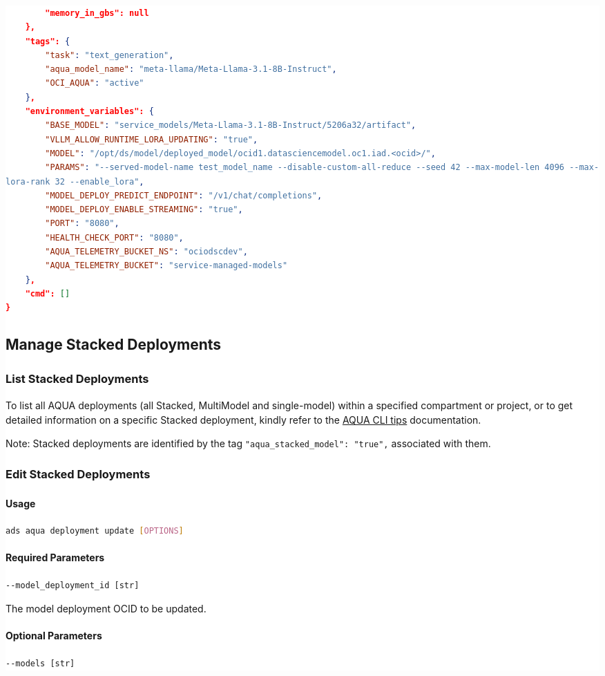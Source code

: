 ```json
        "memory_in_gbs": null
    },
    "tags": {
        "task": "text_generation",
        "aqua_model_name": "meta-llama/Meta-Llama-3.1-8B-Instruct",
        "OCI_AQUA": "active"
    },
    "environment_variables": {
        "BASE_MODEL": "service_models/Meta-Llama-3.1-8B-Instruct/5206a32/artifact",
        "VLLM_ALLOW_RUNTIME_LORA_UPDATING": "true",
        "MODEL": "/opt/ds/model/deployed_model/ocid1.datasciencemodel.oc1.iad.<ocid>/",
        "PARAMS": "--served-model-name test_model_name --disable-custom-all-reduce --seed 42 --max-model-len 4096 --max-lora-rank 32 --enable_lora",
        "MODEL_DEPLOY_PREDICT_ENDPOINT": "/v1/chat/completions",
        "MODEL_DEPLOY_ENABLE_STREAMING": "true",
        "PORT": "8080",
        "HEALTH_CHECK_PORT": "8080",
        "AQUA_TELEMETRY_BUCKET_NS": "ociodscdev",
        "AQUA_TELEMETRY_BUCKET": "service-managed-models"
    },
    "cmd": []
}
```

## Manage Stacked Deployments

### List Stacked Deployments

To list all AQUA deployments (all Stacked, MultiModel and single-model) within a specified compartment or project, or to get detailed information on a specific Stacked deployment, kindly refer to the [AQUA CLI tips](cli-tips.md) documentation.

Note: Stacked deployments are identified by the tag `"aqua_stacked_model": "true",` associated with them.

### Edit Stacked Deployments

#### Usage

```bash
ads aqua deployment update [OPTIONS]
```

#### Required Parameters

`--model_deployment_id [str]`

The model deployment OCID to be updated.

#### Optional Parameters

`--models [str]`
